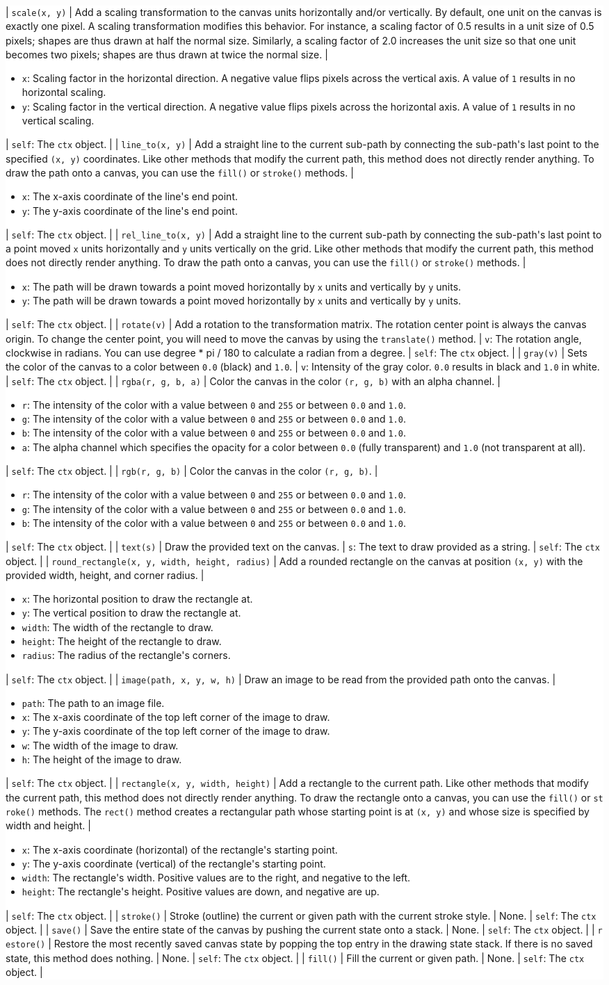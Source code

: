 | `scale(x, y)` | Add a scaling transformation to the canvas units horizontally and/or vertically. By default, one unit on the canvas is exactly one pixel. A scaling transformation modifies this behavior. For instance, a scaling factor of 0.5 results in a unit size of 0.5 pixels; shapes are thus drawn at half the normal size. Similarly, a scaling factor of 2.0 increases the unit size so that one unit becomes two pixels; shapes are thus drawn at twice the normal size. | <ul><li>`x`: Scaling factor in the horizontal direction. A negative value flips pixels across the vertical axis. A value of `1` results in no horizontal scaling.</li><li>`y`: Scaling factor in the vertical direction. A negative value flips pixels across the horizontal axis. A value of `1` results in no vertical scaling.</li></ul> | `self`: The `ctx` object. |
| `line_to(x, y)` | Add a straight line to the current sub-path by connecting the sub-path's last point to the specified `(x, y)` coordinates. Like other methods that modify the current path, this method does not directly render anything. To draw the path onto a canvas, you can use the `fill()` or `stroke()` methods. | <ul><li>`x`: The x-axis coordinate of the line's end point.</li><li>`y`: The y-axis coordinate of the line's end point.</li></ul> | `self`: The `ctx` object. |
| `rel_line_to(x, y)` | Add a straight line to the current sub-path by connecting the sub-path's last point to a point moved `x` units horizontally and `y` units vertically on the grid. Like other methods that modify the current path, this method does not directly render anything. To draw the path onto a canvas, you can use the `fill()` or `stroke()` methods. | <ul><li>`x`: The path will be drawn towards a point moved horizontally by `x` units and vertically by `y` units.</li><li>`y`: The path will be drawn towards a point moved horizontally by `x` units and vertically by `y` units.</li></ul> | `self`: The `ctx` object. |
| `rotate(v)` | Add a rotation to the transformation matrix. The rotation center point is always the canvas origin. To change the center point, you will need to move the canvas by using the `translate()` method. | `v`: The rotation angle, clockwise in radians. You can use degree * pi / 180 to calculate a radian from a degree. | `self`: The `ctx` object. |
| `gray(v)` | Sets the color of the canvas to a color between `0.0` (black) and `1.0`. | `v`: Intensity of the gray color. `0.0` results in black and `1.0` in white. | `self`: The `ctx` object. |
| `rgba(r, g, b, a)` | Color the canvas in the color `(r, g, b)` with an alpha channel. | <ul><li>`r`: The intensity of the color with a value between `0` and `255` or between `0.0` and `1.0`.</li><li>`g`: The intensity of the color with a value between `0` and `255` or between `0.0` and `1.0`.</li><li>`b`: The intensity of the color with a value between `0` and `255` or between `0.0` and `1.0`.</li><li>`a`: The alpha channel which specifies the opacity for a color between `0.0` (fully transparent) and `1.0` (not transparent at all).</li></ul> | `self`: The `ctx` object. |
| `rgb(r, g, b)` | Color the canvas in the color `(r, g, b)`. | <ul><li>`r`: The intensity of the color with a value between `0` and `255` or between `0.0` and `1.0`.</li><li>`g`: The intensity of the color with a value between `0` and `255` or between `0.0` and `1.0`.</li><li>`b`: The intensity of the color with a value between `0` and `255` or between `0.0` and `1.0`.</li></ul> | `self`: The `ctx` object. |
| `text(s)` | Draw the provided text on the canvas. | `s`: The text to draw provided as a string. | `self`: The `ctx` object. |
| `round_rectangle(x, y, width, height, radius)` | Add a rounded rectangle on the canvas at position `(x, y)` with the provided width, height, and corner radius. | <ul><li>`x`: The horizontal position to draw the rectangle at.</li><li>`y`: The vertical position to draw the rectangle at.</li><li>`width`: The width of the rectangle to draw.</li><li>`height`: The height of the rectangle to draw.</li><li>`radius`: The radius of the rectangle's corners.</li></ul> | `self`: The `ctx` object. |
| `image(path, x, y, w, h)` | Draw an image to be read from the provided path onto the canvas. | <ul><li>`path`: The path to an image file.</li><li>`x`: The x-axis coordinate of the top left corner of the image to draw.</li><li>`y`: The y-axis coordinate of the top left corner of the image to draw.</li><li>`w`: The width of the image to draw.</li><li>`h`: The height of the image to draw.</li></ul> | `self`: The `ctx` object. |
| `rectangle(x, y, width, height)` | Add a rectangle to the current path. Like other methods that modify the current path, this method does not directly render anything. To draw the rectangle onto a canvas, you can use the `fill()` or `stroke()` methods. The `rect()` method creates a rectangular path whose starting point is at `(x, y)` and whose size is specified by width and height. | <ul><li>`x`: The x-axis coordinate (horizontal) of the rectangle's starting point. </li><li>`y`: The y-axis coordinate (vertical) of the rectangle's starting point.</li><li>`width`: The rectangle's width. Positive values are to the right, and negative to the left.</li><li>`height`: The rectangle's height. Positive values are down, and negative are up.</li></ul> | `self`: The `ctx` object. |
| `stroke()` | Stroke (outline) the current or given path with the current stroke style. | None. | `self`: The `ctx` object. |
| `save()` | Save the entire state of the canvas by pushing the current state onto a stack. | None. | `self`: The `ctx` object. |
| `restore()` | Restore the most recently saved canvas state by popping the top entry in the drawing state stack. If there is no saved state, this method does nothing. | None. | `self`: The `ctx` object. |
| `fill()` | Fill the current or given path. | None. | `self`: The `ctx` object. |